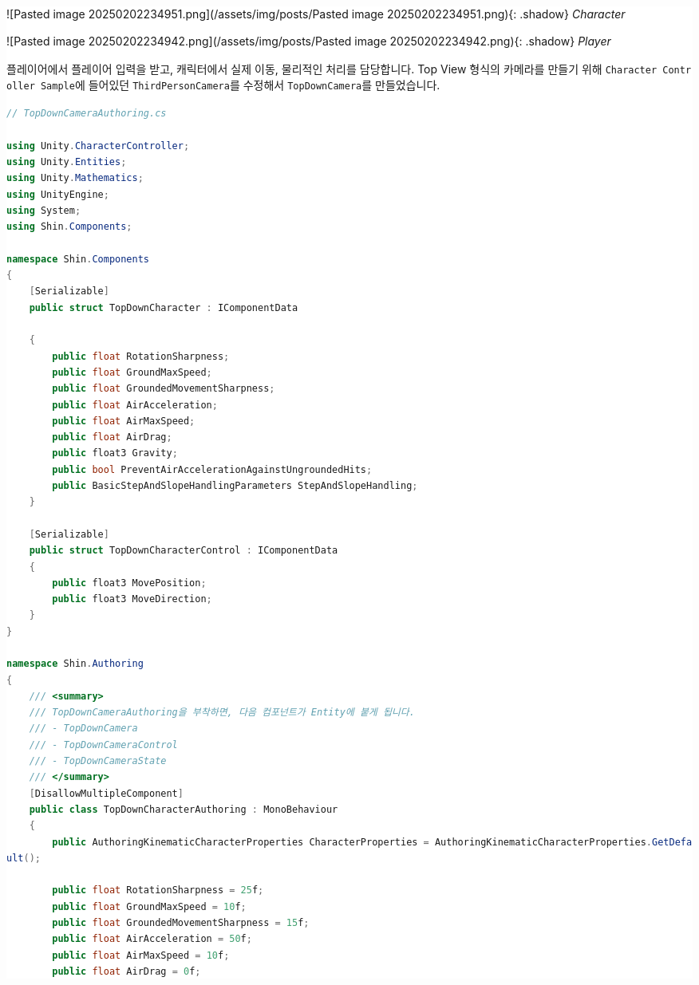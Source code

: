![Pasted image 20250202234951.png](/assets/img/posts/Pasted image 20250202234951.png){: .shadow}
_Character_

![Pasted image 20250202234942.png](/assets/img/posts/Pasted image 20250202234942.png){: .shadow}
_Player_

플레이어에서 플레이어 입력을 받고, 캐릭터에서 실제 이동, 물리적인 처리를 담당합니다. Top View 형식의 카메라를 만들기 위해 `Character Controller Sample`에 들어있던 `ThirdPersonCamera`를 수정해서 `TopDownCamera`를 만들었습니다.

```c#
// TopDownCameraAuthoring.cs

using Unity.CharacterController;
using Unity.Entities;
using Unity.Mathematics;
using UnityEngine;
using System;
using Shin.Components;

namespace Shin.Components
{
    [Serializable]
    public struct TopDownCharacter : IComponentData

    {
        public float RotationSharpness;
        public float GroundMaxSpeed;
        public float GroundedMovementSharpness;
        public float AirAcceleration;
        public float AirMaxSpeed;
        public float AirDrag;
        public float3 Gravity;
        public bool PreventAirAccelerationAgainstUngroundedHits;
        public BasicStepAndSlopeHandlingParameters StepAndSlopeHandling;
    }

    [Serializable]
    public struct TopDownCharacterControl : IComponentData
    {
        public float3 MovePosition;
        public float3 MoveDirection;
    }
}

namespace Shin.Authoring
{
    /// <summary>
    /// TopDownCameraAuthoring을 부착하면, 다음 컴포넌트가 Entity에 붙게 됩니다.
    /// - TopDownCamera
    /// - TopDownCameraControl
    /// - TopDownCameraState
    /// </summary>
    [DisallowMultipleComponent]
    public class TopDownCharacterAuthoring : MonoBehaviour
    {
        public AuthoringKinematicCharacterProperties CharacterProperties = AuthoringKinematicCharacterProperties.GetDefault();

        public float RotationSharpness = 25f;
        public float GroundMaxSpeed = 10f;
        public float GroundedMovementSharpness = 15f;
        public float AirAcceleration = 50f;
        public float AirMaxSpeed = 10f;
        public float AirDrag = 0f;
```